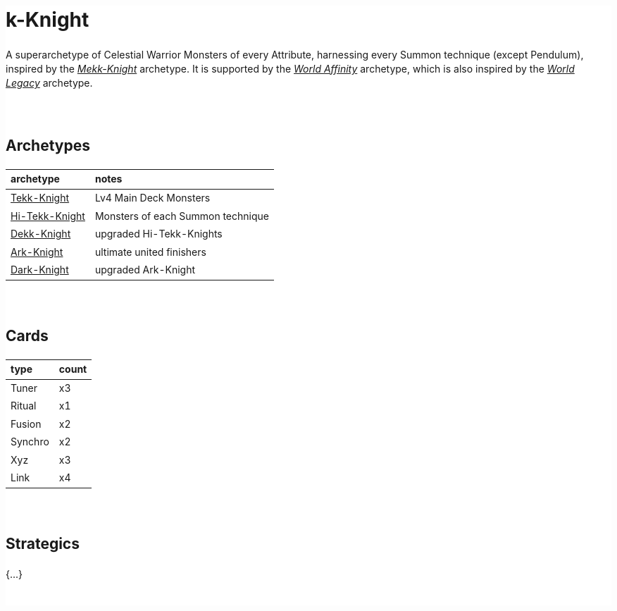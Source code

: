 # k-Knight


A superarchetype of Celestial Warrior Monsters of every Attribute, harnessing every Summon technique (except Pendulum), inspired by the [*Mekk-Knight*](https://yugipedia.com/wiki/Mekk-Knight) archetype. It is supported by the [*World Affinity*](World%20Affinity.md) archetype, which is also inspired by the [*World Legacy*](https://yugipedia.com/wiki/World_Legacy) archetype.


<br>


## Archetypes

| archetype | notes |
| :-------- | :---- |
| [Tekk-Knight](Tekk-Knight.md) | Lv4 Main Deck Monsters |
| [Hi-Tekk-Knight](Tekk-Knight.md) | Monsters of each Summon technique |
| [Dekk-Knight](Dekk-Knight.md) | upgraded Hi-Tekk-Knights |
| [Ark-Knight](Ark-Knight.md) | ultimate united finishers |
| [Dark-Knight](Ark-Knight.md) | upgraded Ark-Knight |


<br>


## Cards

| type | count |
| :--- | :---- |
| Tuner   | x3 |
| Ritual  | x1 |
| Fusion  | x2 |
| Synchro | x2 |
| Xyz     | x3 |
| Link    | x4 |


<br>


## Strategics

{...}


<br>
